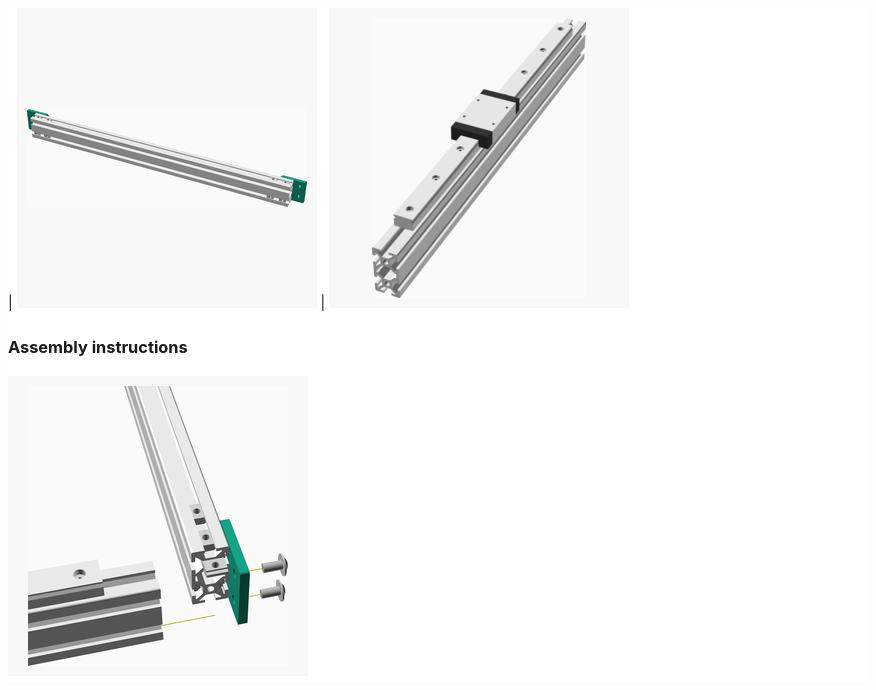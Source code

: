 | ![back_frame_assembled](assemblies/back_frame_assembled_tn.png) | ![y_rail_assembled](assemblies/y_rail_assembled_tn.png) 



### Assembly instructions
![back_and_y_assembly](assemblies/back_and_y_assembly_tn.png)
